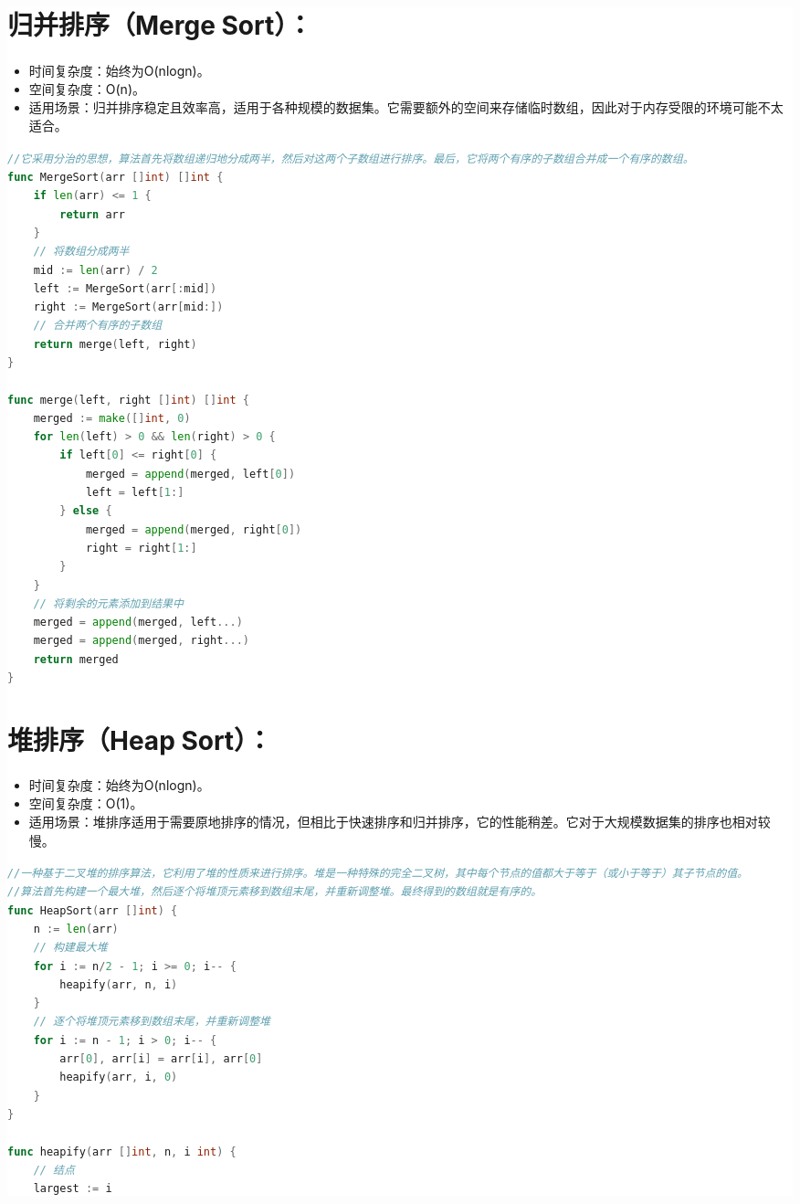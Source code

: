 # 归并排序（Merge Sort）：

- 时间复杂度：始终为O(nlogn)。
- 空间复杂度：O(n)。
- 适用场景：归并排序稳定且效率高，适用于各种规模的数据集。它需要额外的空间来存储临时数组，因此对于内存受限的环境可能不太适合。

```go
//它采用分治的思想，算法首先将数组递归地分成两半，然后对这两个子数组进行排序。最后，它将两个有序的子数组合并成一个有序的数组。
func MergeSort(arr []int) []int {
    if len(arr) <= 1 {
        return arr
    }
    // 将数组分成两半
    mid := len(arr) / 2
    left := MergeSort(arr[:mid])
    right := MergeSort(arr[mid:])
    // 合并两个有序的子数组
    return merge(left, right)
}

func merge(left, right []int) []int {
    merged := make([]int, 0)
    for len(left) > 0 && len(right) > 0 {
        if left[0] <= right[0] {
            merged = append(merged, left[0])
            left = left[1:]
        } else {
            merged = append(merged, right[0])
            right = right[1:]
        }
    }
    // 将剩余的元素添加到结果中
    merged = append(merged, left...)
    merged = append(merged, right...)
    return merged
}
```

# 堆排序（Heap Sort）：

- 时间复杂度：始终为O(nlogn)。
- 空间复杂度：O(1)。
- 适用场景：堆排序适用于需要原地排序的情况，但相比于快速排序和归并排序，它的性能稍差。它对于大规模数据集的排序也相对较慢。

```go
//一种基于二叉堆的排序算法，它利用了堆的性质来进行排序。堆是一种特殊的完全二叉树，其中每个节点的值都大于等于（或小于等于）其子节点的值。
//算法首先构建一个最大堆，然后逐个将堆顶元素移到数组末尾，并重新调整堆。最终得到的数组就是有序的。
func HeapSort(arr []int) {
    n := len(arr)
    // 构建最大堆
    for i := n/2 - 1; i >= 0; i-- {
        heapify(arr, n, i)
    }
    // 逐个将堆顶元素移到数组末尾，并重新调整堆
    for i := n - 1; i > 0; i-- {
        arr[0], arr[i] = arr[i], arr[0]
        heapify(arr, i, 0)
    }
}

func heapify(arr []int, n, i int) {
    // 结点
    largest := i
```